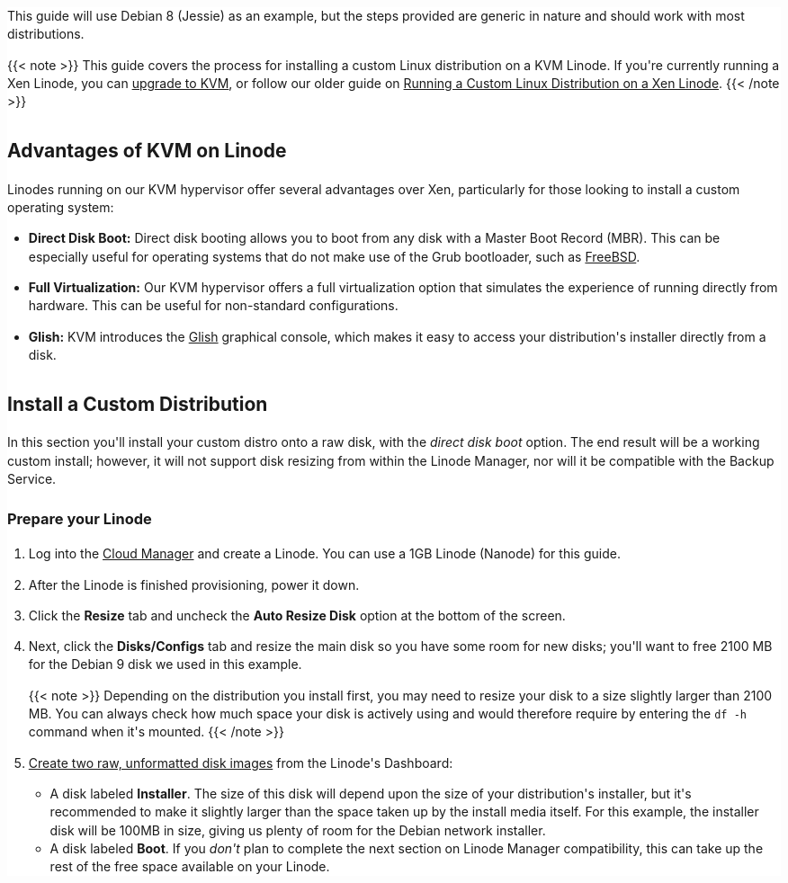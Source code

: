 This guide will use Debian 8 (Jessie) as an example, but the steps provided are generic in nature and should work with most distributions.

{{< note >}}
This guide covers the process for installing a custom Linux distribution on a KVM Linode. If you're currently running a Xen Linode, you can [upgrade to KVM](/docs/platform/kvm-reference/#how-to-enable-kvm), or follow our older guide on [Running a Custom Linux Distribution on a Xen Linode](/docs/tools-reference/custom-kernels-distros/install-a-custom-distribution-on-a-xen-linode/).
{{< /note >}}

## Advantages of KVM on Linode

Linodes running on our KVM hypervisor offer several advantages over Xen, particularly for those looking to install a custom operating system:

*  **Direct Disk Boot:** Direct disk booting allows you to boot from any disk with a Master Boot Record (MBR). This can be especially useful for operating systems that do not make use of the Grub bootloader, such as [FreeBSD](/docs/tools-reference/custom-kernels-distros/install-freebsd-on-linode/).

*  **Full Virtualization:** Our KVM hypervisor offers a full virtualization option that simulates the experience of running directly from hardware. This can be useful for non-standard configurations.

*  **Glish:** KVM introduces the [Glish](/docs/platform/manager/using-the-linode-graphical-shell-glish/) graphical console, which makes it easy to access your distribution's installer directly from a disk.

## Install a Custom Distribution

In this section you'll install your custom distro onto a raw disk, with the *direct disk boot* option. The end result will be a working custom install; however, it will not support disk resizing from within the Linode Manager, nor will it be compatible with the Backup Service.

### Prepare your Linode

1.  Log into the [Cloud Manager](https://cloud.linode.com) and create a Linode. You can use a 1GB Linode (Nanode) for this guide.

1.  After the Linode is finished provisioning, power it down.

1.  Click the **Resize** tab and uncheck the **Auto Resize Disk** option at the bottom of the screen.

1.  Next, click the **Disks/Configs** tab and resize the main disk so you have some room for new disks; you'll want to free 2100 MB for the Debian 9 disk we used in this example.

    {{< note >}}
Depending on the distribution you install first, you may need to resize your disk to a size slightly larger than 2100 MB. You can always check how much space your disk is actively using and would therefore require by entering the `df -h` command when it's mounted.
{{< /note >}}

1.  [Create two raw, unformatted disk images](/docs/platform/disk-images/disk-images-and-configuration-profiles/#creating-a-blank-disk) from the Linode's Dashboard:

    * A disk labeled **Installer**. The size of this disk will depend upon the size of your distribution's installer, but it's recommended to make it slightly larger than the space taken up by the install media itself. For this example, the installer disk will be 100MB in size, giving us plenty of room for the Debian network installer.
    * A disk labeled **Boot**. If you *don't* plan to complete the next section on Linode Manager compatibility, this can take up the rest of the free space available on your Linode.
